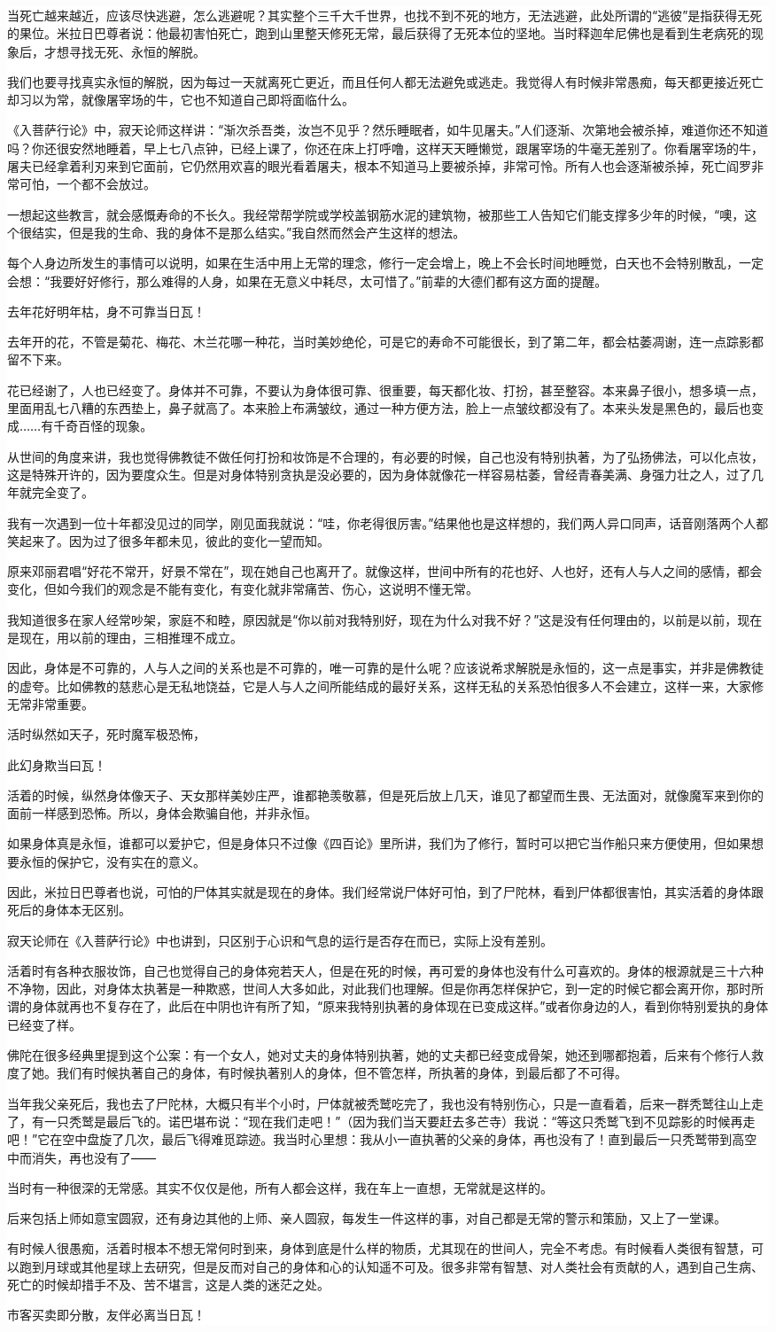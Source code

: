 当死亡越来越近，应该尽快逃避，怎么逃避呢？其实整个三千大千世界，也找不到不死的地方，无法逃避，此处所谓的“逃彼”是指获得无死的果位。米拉日巴尊者说：他最初害怕死亡，跑到山里整天修死无常，最后获得了无死本位的坚地。当时释迦牟尼佛也是看到生老病死的现象后，才想寻找无死、永恒的解脱。

我们也要寻找真实永恒的解脱，因为每过一天就离死亡更近，而且任何人都无法避免或逃走。我觉得人有时候非常愚痴，每天都更接近死亡却习以为常，就像屠宰场的牛，它也不知道自己即将面临什么。

《入菩萨行论》中，寂天论师这样讲：“渐次杀吾类，汝岂不见乎？然乐睡眠者，如牛见屠夫。”人们逐渐、次第地会被杀掉，难道你还不知道吗？你还很安然地睡着，早上七八点钟，已经上课了，你还在床上打呼噜，这样天天睡懒觉，跟屠宰场的牛毫无差别了。你看屠宰场的牛，屠夫已经拿着利刃来到它面前，它仍然用欢喜的眼光看着屠夫，根本不知道马上要被杀掉，非常可怜。所有人也会逐渐被杀掉，死亡阎罗非常可怕，一个都不会放过。

一想起这些教言，就会感慨寿命的不长久。我经常帮学院或学校盖钢筋水泥的建筑物，被那些工人告知它们能支撑多少年的时候，“噢，这个很结实，但是我的生命、我的身体不是那么结实。”我自然而然会产生这样的想法。

每个人身边所发生的事情可以说明，如果在生活中用上无常的理念，修行一定会增上，晚上不会长时间地睡觉，白天也不会特别散乱，一定会想：“我要好好修行，那么难得的人身，如果在无意义中耗尽，太可惜了。”前辈的大德们都有这方面的提醒。

去年花好明年枯，身不可靠当日瓦！

去年开的花，不管是菊花、梅花、木兰花哪一种花，当时美妙绝伦，可是它的寿命不可能很长，到了第二年，都会枯萎凋谢，连一点踪影都留不下来。

花已经谢了，人也已经变了。身体并不可靠，不要认为身体很可靠、很重要，每天都化妆、打扮，甚至整容。本来鼻子很小，想多填一点，里面用乱七八糟的东西垫上，鼻子就高了。本来脸上布满皱纹，通过一种方便方法，脸上一点皱纹都没有了。本来头发是黑色的，最后也变成……有千奇百怪的现象。

从世间的角度来讲，我也觉得佛教徒不做任何打扮和妆饰是不合理的，有必要的时候，自己也没有特别执著，为了弘扬佛法，可以化点妆，这是特殊开许的，因为要度众生。但是对身体特别贪执是没必要的，因为身体就像花一样容易枯萎，曾经青春美满、身强力壮之人，过了几年就完全变了。

我有一次遇到一位十年都没见过的同学，刚见面我就说：“哇，你老得很厉害。”结果他也是这样想的，我们两人异口同声，话音刚落两个人都笑起来了。因为过了很多年都未见，彼此的变化一望而知。

原来邓丽君唱“好花不常开，好景不常在”，现在她自己也离开了。就像这样，世间中所有的花也好、人也好，还有人与人之间的感情，都会变化，但如今我们的观念是不能有变化，有变化就非常痛苦、伤心，这说明不懂无常。

我知道很多在家人经常吵架，家庭不和睦，原因就是“你以前对我特别好，现在为什么对我不好？”这是没有任何理由的，以前是以前，现在是现在，用以前的理由，三相推理不成立。

因此，身体是不可靠的，人与人之间的关系也是不可靠的，唯一可靠的是什么呢？应该说希求解脱是永恒的，这一点是事实，并非是佛教徒的虚夸。比如佛教的慈悲心是无私地饶益，它是人与人之间所能结成的最好关系，这样无私的关系恐怕很多人不会建立，这样一来，大家修无常非常重要。

活时纵然如天子，死时魔军极恐怖，

此幻身欺当曰瓦！

活着的时候，纵然身体像天子、天女那样美妙庄严，谁都艳羡敬慕，但是死后放上几天，谁见了都望而生畏、无法面对，就像魔军来到你的面前一样感到恐怖。所以，身体会欺骗自他，并非永恒。

如果身体真是永恒，谁都可以爱护它，但是身体只不过像《四百论》里所讲，我们为了修行，暂时可以把它当作船只来方便使用，但如果想要永恒的保护它，没有实在的意义。

因此，米拉日巴尊者也说，可怕的尸体其实就是现在的身体。我们经常说尸体好可怕，到了尸陀林，看到尸体都很害怕，其实活着的身体跟死后的身体本无区别。

寂天论师在《入菩萨行论》中也讲到，只区别于心识和气息的运行是否存在而已，实际上没有差别。

活着时有各种衣服妆饰，自己也觉得自己的身体宛若天人，但是在死的时候，再可爱的身体也没有什么可喜欢的。身体的根源就是三十六种不净物，因此，对身体太执著是一种欺惑，世间人大多如此，对此我们也理解。但是你再怎样保护它，到一定的时候它都会离开你，那时所谓的身体就再也不复存在了，此后在中阴也许有所了知，“原来我特别执著的身体现在已变成这样。”或者你身边的人，看到你特别爱执的身体已经变了样。

佛陀在很多经典里提到这个公案：有一个女人，她对丈夫的身体特别执著，她的丈夫都已经变成骨架，她还到哪都抱着，后来有个修行人救度了她。我们有时候执著自己的身体，有时候执著别人的身体，但不管怎样，所执著的身体，到最后都了不可得。

当年我父亲死后，我也去了尸陀林，大概只有半个小时，尸体就被秃鹫吃完了，我也没有特别伤心，只是一直看着，后来一群秃鹫往山上走了，有一只秃鹫是最后飞的。诺巴堪布说：“现在我们走吧！”（因为我们当天要赶去多芒寺）我说：“等这只秃鹫飞到不见踪影的时候再走吧！”它在空中盘旋了几次，最后飞得难觅踪迹。我当时心里想：我从小一直执著的父亲的身体，再也没有了！直到最后一只秃鹫带到高空中而消失，再也没有了——

当时有一种很深的无常感。其实不仅仅是他，所有人都会这样，我在车上一直想，无常就是这样的。

后来包括上师如意宝圆寂，还有身边其他的上师、亲人圆寂，每发生一件这样的事，对自己都是无常的警示和策励，又上了一堂课。

有时候人很愚痴，活着时根本不想无常何时到来，身体到底是什么样的物质，尤其现在的世间人，完全不考虑。有时候看人类很有智慧，可以跑到月球或其他星球上去研究，但是反而对自己的身体和心的认知遥不可及。很多非常有智慧、对人类社会有贡献的人，遇到自己生病、死亡的时候却措手不及、苦不堪言，这是人类的迷茫之处。

巿客买卖即分散，友伴必离当日瓦！
